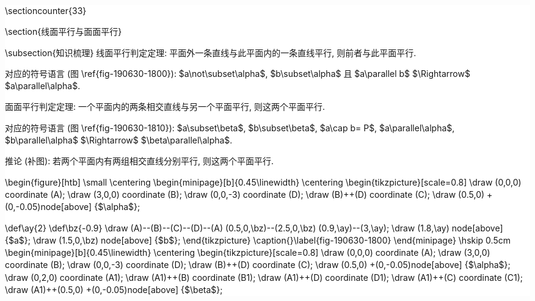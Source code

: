 \sectioncounter{33}
</p>

<p>
\section{线面平行与面面平行}
</p>

<p>
\subsection{知识梳理}
线面平行判定定理: 平面外一条直线与此平面内的一条直线平行, 则前者与此平面平行.
</p>

<p>
对应的符号语言 (图 \ref{fig-190630-1800}): $a\not\subset\alpha$, 
$b\subset\alpha$ 且 $a\parallel b$ $\Rightarrow$ $a\parallel\alpha$.
</p>

<p>
面面平行判定定理: 一个平面内的两条相交直线与另一个平面平行, 则这两个平面平行.
</p>

<p>
对应的符号语言 (图 \ref{fig-190630-1810}): $a\subset\beta$, 
$b\subset\beta$, $a\cap b= P$, $a\parallel\alpha$, $b\parallel\alpha$ 
$\Rightarrow$ $\beta\parallel\alpha$.
</p>

<p>
推论 (补图): 若两个平面内有两组相交直线分别平行, 则这两个平面平行.
</p>

<p>
    \begin{figure}[htb]
    \small
    \centering
    \begin{minipage}[b]{0.45\linewidth}
      \centering
      \begin{tikzpicture}[scale=0.8]
        \draw (0,0,0) coordinate (A);
        \draw (3,0,0) coordinate (B);
        \draw (0,0,-3) coordinate (D);
        \draw (B)++(D) coordinate (C);
        \draw (0.5,0) +(0,-0.05)node[above] {$\alpha$};
</p>

<p>
        \def\ay{2} \def\bz{-0.9}
        \draw (A)--(B)--(C)--(D)--(A) (0.5,0,\bz)--(2.5,0,\bz) (0.9,\ay)--(3,\ay);
        \draw (1.8,\ay) node[above] {$a$};
        \draw (1.5,0,\bz) node[above] {$b$};
      \end{tikzpicture}
      \caption{}\label{fig-190630-1800}
    \end{minipage}
    \hskip 0.5cm  
    \begin{minipage}[b]{0.45\linewidth}
      \centering
      \begin{tikzpicture}[scale=0.8]
        \draw (0,0,0) coordinate (A);
        \draw (3,0,0) coordinate (B);
        \draw (0,0,-3) coordinate (D);
        \draw (B)++(D) coordinate (C);
        \draw (0.5,0) +(0,-0.05)node[above] {$\alpha$};
        \draw (0,2,0) coordinate (A1);
        \draw (A1)++(B) coordinate (B1);
        \draw (A1)++(D) coordinate (D1);
        \draw (A1)++(C) coordinate (C1);
        \draw (A1)++(0.5,0) +(0,-0.05)node[above] {$\beta$};